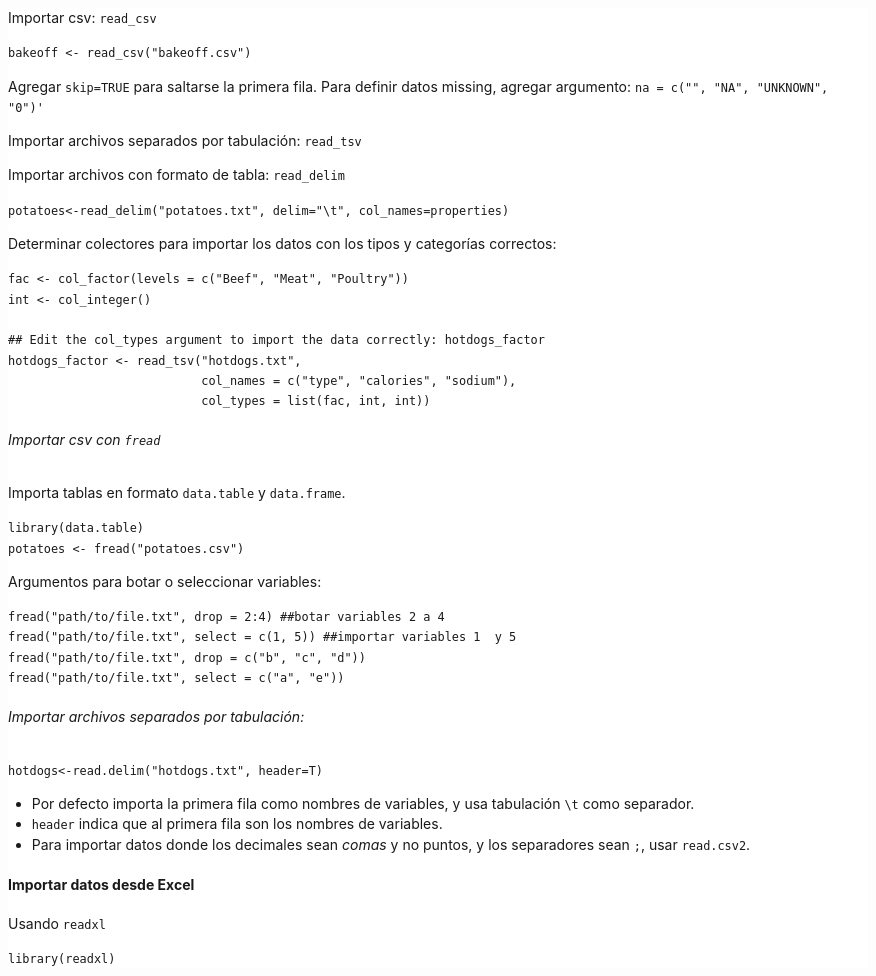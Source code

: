 Importar csv: `read_csv`
```
bakeoff <- read_csv("bakeoff.csv")
```
Agregar `skip=TRUE` para saltarse la primera fila.
Para definir datos missing, agregar argumento: `na = c("", "NA", "UNKNOWN", "0")'`

Importar archivos separados por tabulación: `read_tsv`

Importar archivos con formato de tabla: `read_delim`
```
potatoes<-read_delim("potatoes.txt", delim="\t", col_names=properties)
```

Determinar colectores para importar los datos con los tipos y categorías correctos:
```
fac <- col_factor(levels = c("Beef", "Meat", "Poultry"))
int <- col_integer()

## Edit the col_types argument to import the data correctly: hotdogs_factor
hotdogs_factor <- read_tsv("hotdogs.txt",
                           col_names = c("type", "calories", "sodium"),
                           col_types = list(fac, int, int))
```


###### Importar csv con `fread`
Importa tablas en formato `data.table` y `data.frame`. 

```
library(data.table)
potatoes <- fread("potatoes.csv")
```

Argumentos para botar o seleccionar variables:
```
fread("path/to/file.txt", drop = 2:4) ##botar variables 2 a 4
fread("path/to/file.txt", select = c(1, 5)) ##importar variables 1  y 5
fread("path/to/file.txt", drop = c("b", "c", "d"))
fread("path/to/file.txt", select = c("a", "e"))
```



###### Importar archivos separados por tabulación:
```
hotdogs<-read.delim("hotdogs.txt", header=T)
```
- Por defecto importa la primera fila como nombres de variables, y usa tabulación `\t` como separador.
- `header` indica que al primera fila son los nombres de variables. 
- Para importar datos donde los decimales sean _comas_ y no puntos, y los separadores sean `;`, usar `read.csv2`.

#### Importar datos desde Excel 
Usando `readxl`
```
library(readxl)
```
